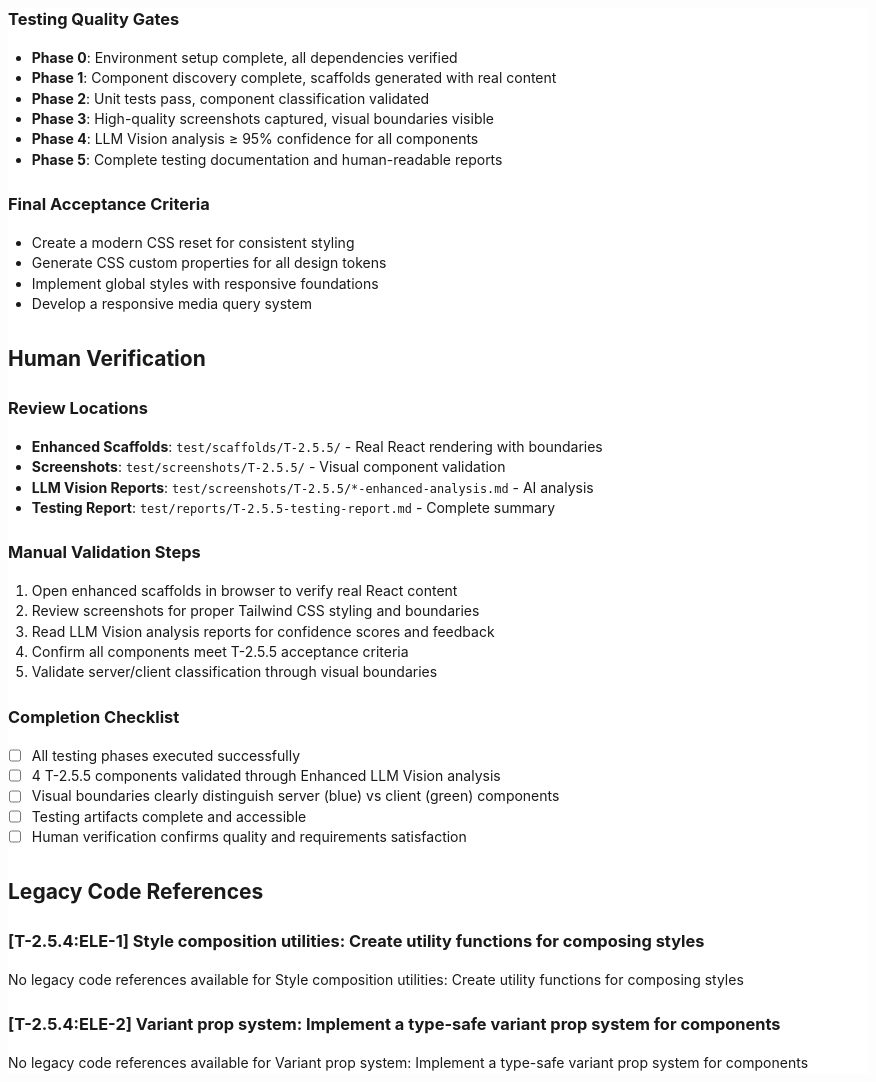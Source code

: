 ### Testing Quality Gates
- **Phase 0**: Environment setup complete, all dependencies verified
- **Phase 1**: Component discovery complete, scaffolds generated with real content
- **Phase 2**: Unit tests pass, component classification validated
- **Phase 3**: High-quality screenshots captured, visual boundaries visible
- **Phase 4**: LLM Vision analysis ≥ 95% confidence for all components
- **Phase 5**: Complete testing documentation and human-readable reports

### Final Acceptance Criteria
- Create a modern CSS reset for consistent styling
- Generate CSS custom properties for all design tokens
- Implement global styles with responsive foundations
- Develop a responsive media query system

## Human Verification

### Review Locations
- **Enhanced Scaffolds**: `test/scaffolds/T-2.5.5/` - Real React rendering with boundaries
- **Screenshots**: `test/screenshots/T-2.5.5/` - Visual component validation
- **LLM Vision Reports**: `test/screenshots/T-2.5.5/*-enhanced-analysis.md` - AI analysis
- **Testing Report**: `test/reports/T-2.5.5-testing-report.md` - Complete summary

### Manual Validation Steps
1. Open enhanced scaffolds in browser to verify real React content
2. Review screenshots for proper Tailwind CSS styling and boundaries
3. Read LLM Vision analysis reports for confidence scores and feedback
4. Confirm all components meet T-2.5.5 acceptance criteria
5. Validate server/client classification through visual boundaries

### Completion Checklist
- [ ] All testing phases executed successfully
- [ ] 4 T-2.5.5 components validated through Enhanced LLM Vision analysis
- [ ] Visual boundaries clearly distinguish server (blue) vs client (green) components
- [ ] Testing artifacts complete and accessible
- [ ] Human verification confirms quality and requirements satisfaction

## Legacy Code References

### [T-2.5.4:ELE-1] Style composition utilities: Create utility functions for composing styles
No legacy code references available for Style composition utilities: Create utility functions for composing styles

### [T-2.5.4:ELE-2] Variant prop system: Implement a type-safe variant prop system for components
No legacy code references available for Variant prop system: Implement a type-safe variant prop system for components
